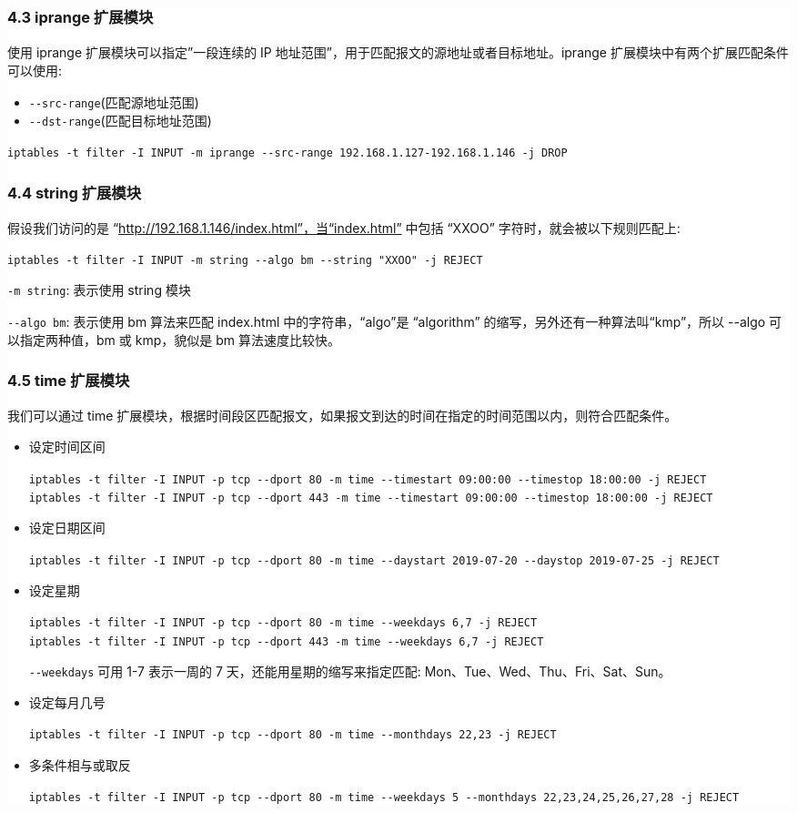 ### 4.3 iprange 扩展模块
使用 iprange 扩展模块可以指定”一段连续的 IP 地址范围”，用于匹配报文的源地址或者目标地址。iprange 扩展模块中有两个扩展匹配条件可以使用: 
* `--src-range`(匹配源地址范围)
* `--dst-range`(匹配目标地址范围)

`iptables -t filter -I INPUT -m iprange --src-range 192.168.1.127-192.168.1.146 -j DROP`


### 4.4 string 扩展模块
假设我们访问的是 “http://192.168.1.146/index.html”，当“index.html” 中包括 “XXOO” 字符时，就会被以下规则匹配上: 

`iptables -t filter -I INPUT -m string --algo bm --string "XXOO" -j REJECT`

`-m string`: 表示使用 string 模块

`--algo bm`: 表示使用 bm 算法来匹配 index.html 中的字符串，“algo”是 “algorithm” 的缩写，另外还有一种算法叫“kmp”，所以 --algo 可以指定两种值，bm 或 kmp，貌似是 bm 算法速度比较快。

### 4.5 time 扩展模块
我们可以通过 time 扩展模块，根据时间段区匹配报文，如果报文到达的时间在指定的时间范围以内，则符合匹配条件。

* 设定时间区间

    ```
    iptables -t filter -I INPUT -p tcp --dport 80 -m time --timestart 09:00:00 --timestop 18:00:00 -j REJECT
    iptables -t filter -I INPUT -p tcp --dport 443 -m time --timestart 09:00:00 --timestop 18:00:00 -j REJECT
    ```

* 设定日期区间
    ```
    iptables -t filter -I INPUT -p tcp --dport 80 -m time --daystart 2019-07-20 --daystop 2019-07-25 -j REJECT
    ```

* 设定星期

    ```
    iptables -t filter -I INPUT -p tcp --dport 80 -m time --weekdays 6,7 -j REJECT
    iptables -t filter -I INPUT -p tcp --dport 443 -m time --weekdays 6,7 -j REJECT
    ```
    `--weekdays` 可用 1-7 表示一周的 7 天，还能用星期的缩写来指定匹配: Mon、Tue、Wed、Thu、Fri、Sat、Sun。

* 设定每月几号

    ```
    iptables -t filter -I INPUT -p tcp --dport 80 -m time --monthdays 22,23 -j REJECT
    ```

* 多条件相与或取反  

    ```
    iptables -t filter -I INPUT -p tcp --dport 80 -m time --weekdays 5 --monthdays 22,23,24,25,26,27,28 -j REJECT
    ```
    